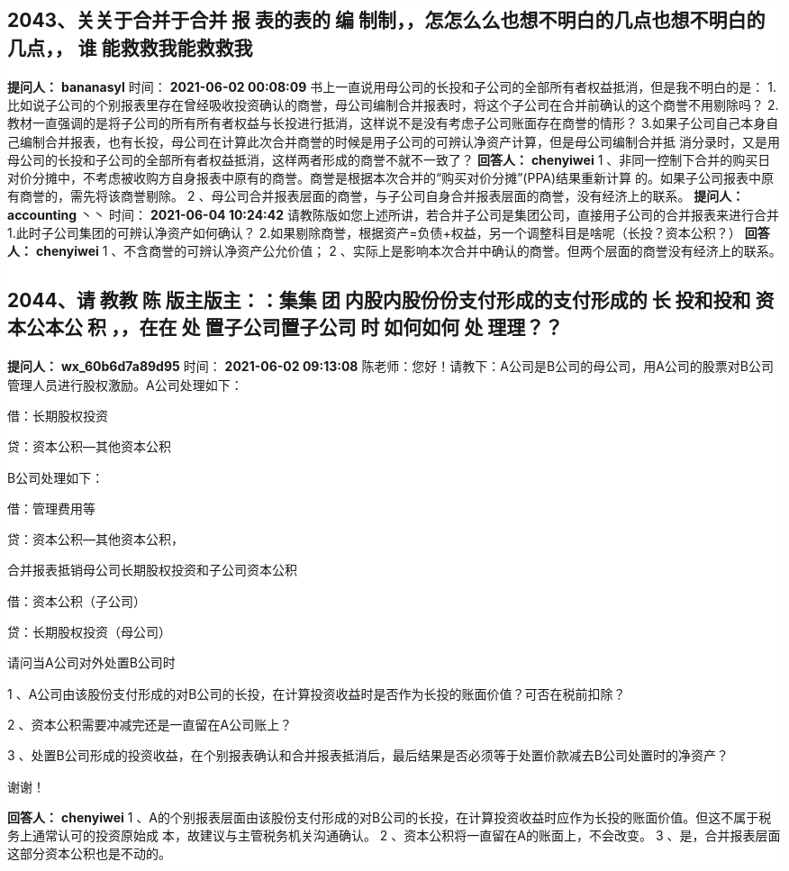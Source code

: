 
## 2043、关关于合并于合并 报 表的表的 编 制制，，怎怎么么也想不明白的几点也想不明白的几点，， 谁 能救救我能救救我

**提问人：** **bananasyl** 时间： **2021-06-02 00:08:09**
书上一直说用母公司的长投和子公司的全部所有者权益抵消，但是我不明白的是：
1.比如说子公司的个别报表里存在曾经吸收投资确认的商誉，母公司编制合并报表时，将这个子公司在合并前确认的这个商誉不用剔除吗？
2.教材一直强调的是将子公司的所有所有者权益与长投进行抵消，这样说不是没有考虑子公司账面存在商誉的情形？
3.如果子公司自己本身自己编制合并报表，也有长投，母公司在计算此次合并商誉的时候是用子公司的可辨认净资产计算，但是母公司编制合并抵
消分录时，又是用母公司的长投和子公司的全部所有者权益抵消，这样两者形成的商誉不就不一致了？
**回答人：** **chenyiwei**
1 、非同一控制下合并的购买日对价分摊中，不考虑被收购方自身报表中原有的商誉。商誉是根据本次合并的“购买对价分摊”(PPA)结果重新计算
的。如果子公司报表中原有商誉的，需先将该商誉剔除。
2 、母公司合并报表层面的商誉，与子公司自身合并报表层面的商誉，没有经济上的联系。
**提问人：** **accounting** 丶丶 时间： **2021-06-04 10:24:42**
请教陈版如您上述所讲，若合并子公司是集团公司，直接用子公司的合并报表来进行合并
1.此时子公司集团的可辨认净资产如何确认？
2.如果剔除商誉，根据资产=负债+权益，另一个调整科目是啥呢（长投？资本公积？）
**回答人：** **chenyiwei**
1 、不含商誉的可辨认净资产公允价值； 2 、实际上是影响本次合并中确认的商誉。但两个层面的商誉没有经济上的联系。

## 2044、请 教教 陈 版主版主：：集集 团 内股内股份份支付形成的支付形成的 长 投和投和 资 本公本公 积 ，，在在 处 置子公司置子公司 时 如何如何 处 理理？？

**提问人：** **wx_60b6d7a89d95** 时间： **2021-06-02 09:13:08**
陈老师：您好！请教下：A公司是B公司的母公司，用A公司的股票对B公司管理人员进行股权激励。A公司处理如下：


借：长期股权投资

贷：资本公积—其他资本公积

B公司处理如下：

借：管理费用等

贷：资本公积—其他资本公积，

合并报表抵销母公司长期股权投资和子公司资本公积

借：资本公积（子公司）

贷：长期股权投资（母公司）

请问当A公司对外处置B公司时

1 、A公司由该股份支付形成的对B公司的长投，在计算投资收益时是否作为长投的账面价值？可否在税前扣除？

2 、资本公积需要冲减完还是一直留在A公司账上？

3 、处置B公司形成的投资收益，在个别报表确认和合并报表抵消后，最后结果是否必须等于处置价款减去B公司处置时的净资产？

谢谢！

**回答人：** **chenyiwei**
1 、A的个别报表层面由该股份支付形成的对B公司的长投，在计算投资收益时应作为长投的账面价值。但这不属于税务上通常认可的投资原始成
本，故建议与主管税务机关沟通确认。
2 、资本公积将一直留在A的账面上，不会改变。
3 、是，合并报表层面这部分资本公积也是不动的。
